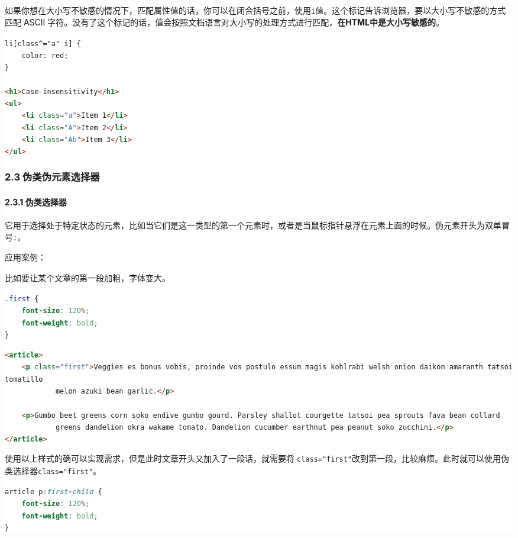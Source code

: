 

如果你想在大小写不敏感的情况下，匹配属性值的话，你可以在闭合括号之前，使用`i`值。这个标记告诉浏览器，要以大小写不敏感的方式匹配 ASCII 字符。没有了这个标记的话，值会按照文档语言对大小写的处理方式进行匹配，**在HTML中是大小写敏感的**。

```html
li[class^="a" i] {
    color: red;
}

<h1>Case-insensitivity</h1>
<ul>
    <li class="a">Item 1</li>
    <li class="A">Item 2</li>
    <li class="Ab">Item 3</li>
</ul>
```

### 2.3 伪类伪元素选择器

#### 2.3.1 伪类选择器

它用于选择处于特定状态的元素，比如当它们是这一类型的第一个元素时，或者是当鼠标指针悬浮在元素上面的时候。伪元素开头为双单冒号`:`。

应用案例：

比如要让某个文章的第一段加粗，字体变大。

```css
.first {
    font-size: 120%;
    font-weight: bold;
} 
```

```html
<article>
    <p class="first">Veggies es bonus vobis, proinde vos postulo essum magis kohlrabi welsh onion daikon amaranth tatsoi tomatillo
            melon azuki bean garlic.</p>

    <p>Gumbo beet greens corn soko endive gumbo gourd. Parsley shallot courgette tatsoi pea sprouts fava bean collard
            greens dandelion okra wakame tomato. Dandelion cucumber earthnut pea peanut soko zucchini.</p>
</article>
```

使用以上样式的确可以实现需求，但是此时文章开头又加入了一段话，就需要将 `class="first"`改到第一段，比较麻烦。此时就可以使用伪类选择器`class="first"`。

```css
article p:first-child {
    font-size: 120%;
    font-weight: bold;
}   
```
